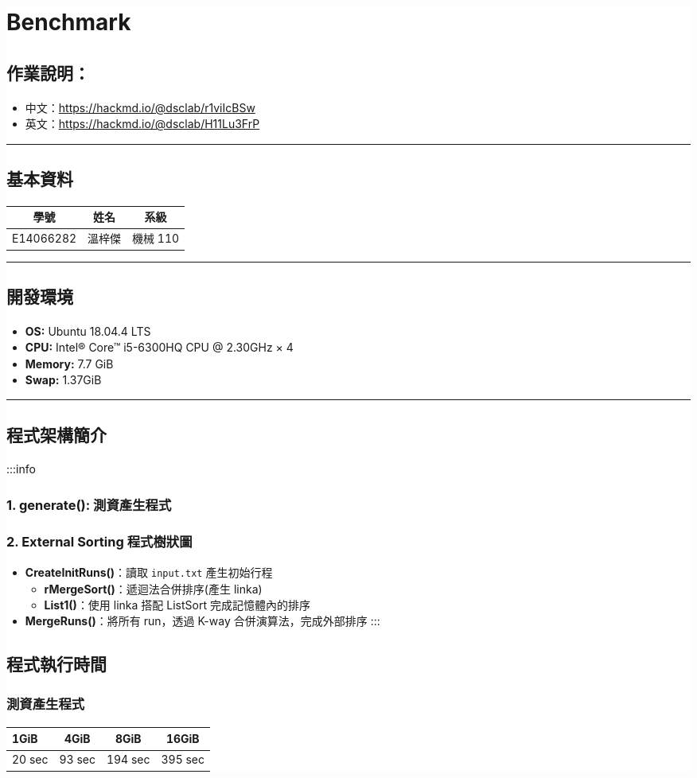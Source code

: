 # Benchmark



## 作業說明：

- 中文：https://hackmd.io/@dsclab/r1viIcBSw
- 英文：https://hackmd.io/@dsclab/H11Lu3FrP

---

## 基本資料

| 學號      | 姓名   | 系級     |
| --------- | ------ | -------- |
| E14066282 | 溫梓傑 | 機械 110 |

---

## 開發環境

- **OS:** Ubuntu 18.04.4 LTS
- **CPU:** Intel® Core™ i5-6300HQ CPU @ 2.30GHz × 4
- **Memory:** 7.7 GiB
- **Swap:** 1.37GiB
---

## 程式架構簡介

:::info

### 1. generate(): 測資產生程式

### 2. External Sorting 程式樹狀圖

- **CreateInitRuns()**：讀取 `input.txt` 產生初始行程
  - **rMergeSort()**：遞迴法合併排序(產生 linka)
  - **List1()**：使用 linka 搭配 ListSort 完成記憶體內的排序
- **MergeRuns()**：將所有 run，透過 K-way 合併演算法，完成外部排序
  :::

## 程式執行時間

### 測資產生程式

| 1GiB  | 4GiB    | 8GiB    | 16GiB   |
| :---- | ------- | ------- | ------- |
| 20 sec | 93 sec | 194 sec | 395 sec |
